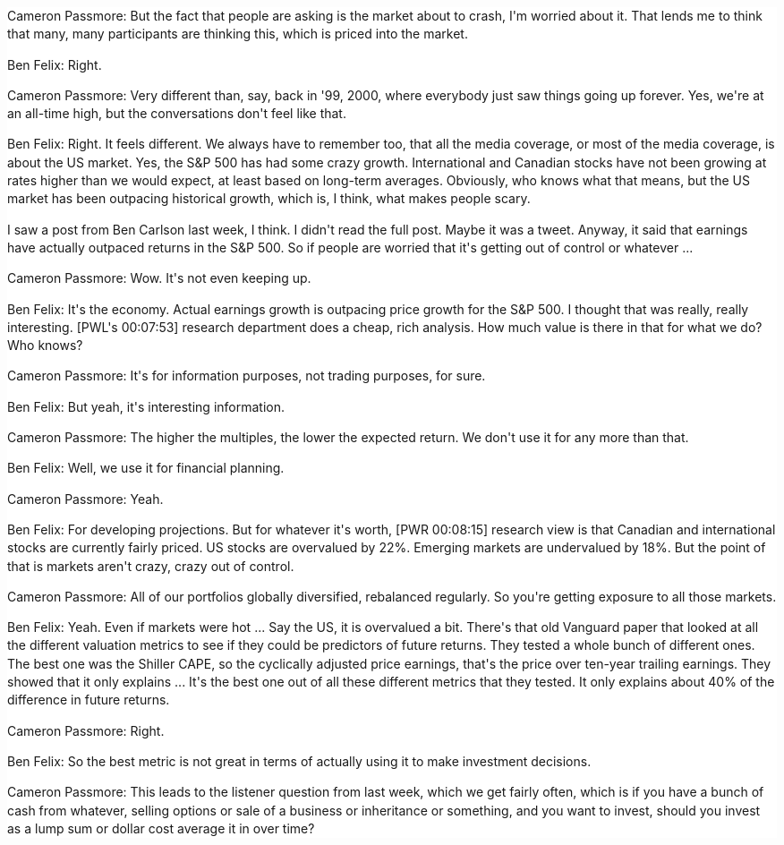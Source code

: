 Cameron Passmore: But the fact that people are asking is the market about to crash, I'm worried about it. That lends me to think that many, many participants are thinking this, which is priced into the market.

Ben Felix: Right.

Cameron Passmore: Very different than, say, back in '99, 2000, where everybody just saw things going up forever. Yes, we're at an all-time high, but the conversations don't feel like that.

Ben Felix: Right. It feels different. We always have to remember too, that all the media coverage, or most of the media coverage, is about the US market. Yes, the S&P 500 has had some crazy growth. International and Canadian stocks have not been growing at rates higher than we would expect, at least based on long-term averages. Obviously, who knows what that means, but the US market has been outpacing historical growth, which is, I think, what makes people scary.

I saw a post from Ben Carlson last week, I think. I didn't read the full post. Maybe it was a tweet. Anyway, it said that earnings have actually outpaced returns in the S&P 500. So if people are worried that it's getting out of control or whatever ...

Cameron Passmore: Wow. It's not even keeping up.

Ben Felix: It's the economy. Actual earnings growth is outpacing price growth for the S&P 500. I thought that was really, really interesting. [PWL's 00:07:53] research department does a cheap, rich analysis. How much value is there in that for what we do? Who knows?

Cameron Passmore: It's for information purposes, not trading purposes, for sure.

Ben Felix: But yeah, it's interesting information.

Cameron Passmore: The higher the multiples, the lower the expected return. We don't use it for any more than that.

Ben Felix: Well, we use it for financial planning.

Cameron Passmore: Yeah.

Ben Felix: For developing projections. But for whatever it's worth, [PWR 00:08:15] research view is that Canadian and international stocks are currently fairly priced. US stocks are overvalued by 22%. Emerging markets are undervalued by 18%. But the point of that is markets aren't crazy, crazy out of control.

Cameron Passmore: All of our portfolios globally diversified, rebalanced regularly. So you're getting exposure to all those markets.

Ben Felix: Yeah. Even if markets were hot ... Say the US, it is overvalued a bit. There's that old Vanguard paper that looked at all the different valuation metrics to see if they could be predictors of future returns. They tested a whole bunch of different ones. The best one was the Shiller CAPE, so the cyclically adjusted price earnings, that's the price over ten-year trailing earnings. They showed that it only explains ... It's the best one out of all these different metrics that they tested. It only explains about 40% of the difference in future returns.

Cameron Passmore: Right.

Ben Felix: So the best metric is not great in terms of actually using it to make investment decisions.

Cameron Passmore: This leads to the listener question from last week, which we get fairly often, which is if you have a bunch of cash from whatever, selling options or sale of a business or inheritance or something, and you want to invest, should you invest as a lump sum or dollar cost average it in over time?
